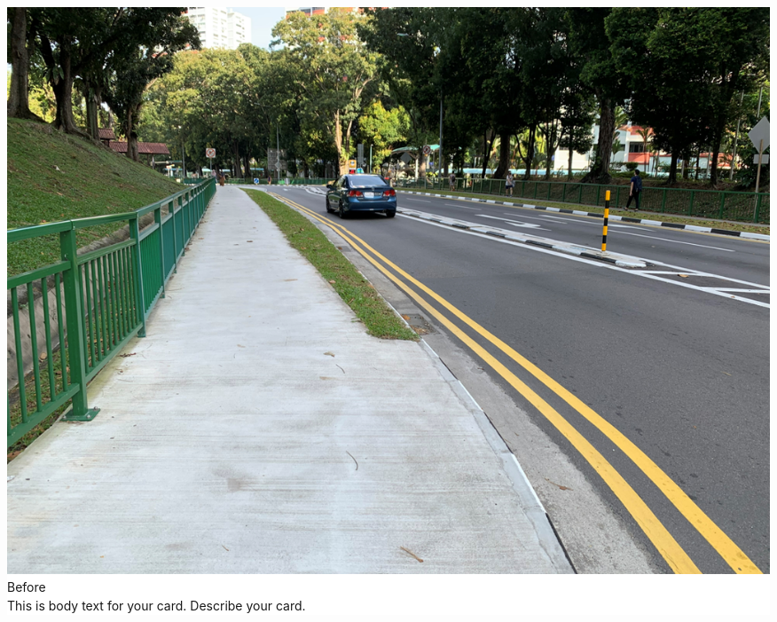 <img style="width: 100%" height="auto" width="100%" alt="Before" src="/images/eb3e2539_8c78_466b_a861_9cb5b718e4a0.png">
</div>
</div>
<div class="isomer-card-body">
<div class="isomer-card-title">Before</div>
<div class="isomer-card-description">This is body text for your card. Describe your card.</div>
</div>
</div>
<div class="isomer-card">
<div class="isomer-card-image">
<div class="isomer-image-wrapper">